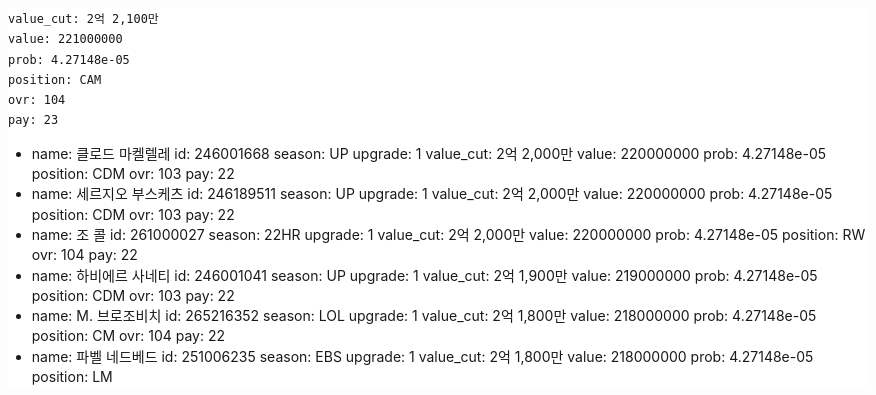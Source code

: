     value_cut: 2억 2,100만
    value: 221000000
    prob: 4.27148e-05
    position: CAM
    ovr: 104
    pay: 23
  - name: 클로드 마켈렐레
    id: 246001668
    season: UP
    upgrade: 1
    value_cut: 2억 2,000만
    value: 220000000
    prob: 4.27148e-05
    position: CDM
    ovr: 103
    pay: 22
  - name: 세르지오 부스케츠
    id: 246189511
    season: UP
    upgrade: 1
    value_cut: 2억 2,000만
    value: 220000000
    prob: 4.27148e-05
    position: CDM
    ovr: 103
    pay: 22
  - name: 조 콜
    id: 261000027
    season: 22HR
    upgrade: 1
    value_cut: 2억 2,000만
    value: 220000000
    prob: 4.27148e-05
    position: RW
    ovr: 104
    pay: 22
  - name: 하비에르 사네티
    id: 246001041
    season: UP
    upgrade: 1
    value_cut: 2억 1,900만
    value: 219000000
    prob: 4.27148e-05
    position: CDM
    ovr: 103
    pay: 22
  - name: M. 브로조비치
    id: 265216352
    season: LOL
    upgrade: 1
    value_cut: 2억 1,800만
    value: 218000000
    prob: 4.27148e-05
    position: CM
    ovr: 104
    pay: 22
  - name: 파벨 네드베드
    id: 251006235
    season: EBS
    upgrade: 1
    value_cut: 2억 1,800만
    value: 218000000
    prob: 4.27148e-05
    position: LM